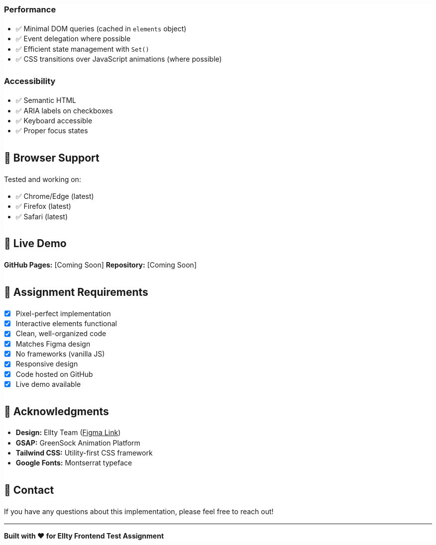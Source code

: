 ### Performance
- ✅ Minimal DOM queries (cached in `elements` object)
- ✅ Event delegation where possible
- ✅ Efficient state management with `Set()`
- ✅ CSS transitions over JavaScript animations (where possible)

### Accessibility
- ✅ Semantic HTML
- ✅ ARIA labels on checkboxes
- ✅ Keyboard accessible
- ✅ Proper focus states

## 📱 Browser Support

Tested and working on:
- ✅ Chrome/Edge (latest)
- ✅ Firefox (latest)
- ✅ Safari (latest)

## 🔗 Live Demo

**GitHub Pages:** [Coming Soon]
**Repository:** [Coming Soon]

## 📝 Assignment Requirements

- [x] Pixel-perfect implementation
- [x] Interactive elements functional
- [x] Clean, well-organized code
- [x] Matches Figma design
- [x] No frameworks (vanilla JS)
- [x] Responsive design
- [x] Code hosted on GitHub
- [x] Live demo available

## 🙏 Acknowledgments

- **Design:** Ellty Team ([Figma Link](https://www.figma.com/design/dwBFtlKY933OJWWSrGPs5q/Frontend?node-id=0-1))
- **GSAP:** GreenSock Animation Platform
- **Tailwind CSS:** Utility-first CSS framework
- **Google Fonts:** Montserrat typeface

## 📧 Contact

If you have any questions about this implementation, please feel free to reach out!

---

**Built with ❤️ for Ellty Frontend Test Assignment**
